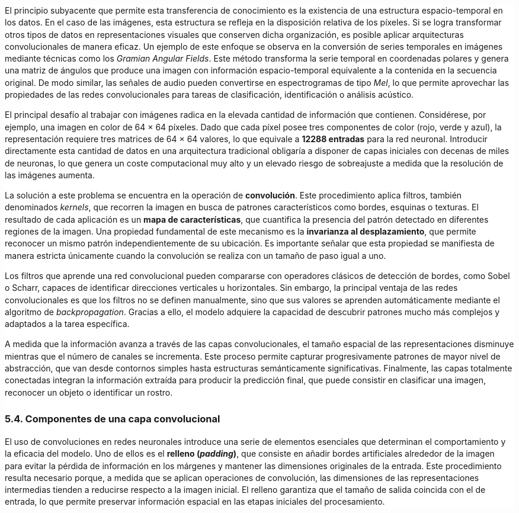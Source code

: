 El principio subyacente que permite esta transferencia de conocimiento es la existencia
de una estructura espacio-temporal en los datos. En el caso de las imágenes, esta
estructura se refleja en la disposición relativa de los píxeles. Si se logra transformar
otros tipos de datos en representaciones visuales que conserven dicha organización, es
posible aplicar arquitecturas convolucionales de manera eficaz. Un ejemplo de este
enfoque se observa en la conversión de series temporales en imágenes mediante técnicas
como los _Gramian Angular Fields_. Este método transforma la serie temporal en
coordenadas polares y genera una matriz de ángulos que produce una imagen con
información espacio-temporal equivalente a la contenida en la secuencia original. De
modo similar, las señales de audio pueden convertirse en espectrogramas de tipo _Mel_,
lo que permite aprovechar las propiedades de las redes convolucionales para tareas de
clasificación, identificación o análisis acústico.

El principal desafío al trabajar con imágenes radica en la elevada cantidad de
información que contienen. Considérese, por ejemplo, una imagen en color de 64 × 64
píxeles. Dado que cada píxel posee tres componentes de color (rojo, verde y azul), la
representación requiere tres matrices de 64 × 64 valores, lo que equivale a **12288
entradas** para la red neuronal. Introducir directamente esta cantidad de datos en una
arquitectura tradicional obligaría a disponer de capas iniciales con decenas de miles de
neuronas, lo que genera un coste computacional muy alto y un elevado riesgo de
sobreajuste a medida que la resolución de las imágenes aumenta.

La solución a este problema se encuentra en la operación de **convolución**. Este
procedimiento aplica filtros, también denominados _kernels_, que recorren la imagen en
busca de patrones característicos como bordes, esquinas o texturas. El resultado de cada
aplicación es un **mapa de características**, que cuantifica la presencia del patrón
detectado en diferentes regiones de la imagen. Una propiedad fundamental de este
mecanismo es la **invarianza al desplazamiento**, que permite reconocer un mismo patrón
independientemente de su ubicación. Es importante señalar que esta propiedad se
manifiesta de manera estricta únicamente cuando la convolución se realiza con un tamaño
de paso igual a uno.

Los filtros que aprende una red convolucional pueden compararse con operadores clásicos
de detección de bordes, como Sobel o Scharr, capaces de identificar direcciones
verticales u horizontales. Sin embargo, la principal ventaja de las redes
convolucionales es que los filtros no se definen manualmente, sino que sus valores se
aprenden automáticamente mediante el algoritmo de _backpropagation_. Gracias a ello, el
modelo adquiere la capacidad de descubrir patrones mucho más complejos y adaptados a la
tarea específica.

A medida que la información avanza a través de las capas convolucionales, el tamaño
espacial de las representaciones disminuye mientras que el número de canales se
incrementa. Este proceso permite capturar progresivamente patrones de mayor nivel de
abstracción, que van desde contornos simples hasta estructuras semánticamente
significativas. Finalmente, las capas totalmente conectadas integran la información
extraída para producir la predicción final, que puede consistir en clasificar una
imagen, reconocer un objeto o identificar un rostro.

### 5.4. Componentes de una capa convolucional

El uso de convoluciones en redes neuronales introduce una serie de elementos esenciales
que determinan el comportamiento y la eficacia del modelo. Uno de ellos es el **relleno
(_padding_)**, que consiste en añadir bordes artificiales alrededor de la imagen para
evitar la pérdida de información en los márgenes y mantener las dimensiones originales
de la entrada. Este procedimiento resulta necesario porque, a medida que se aplican
operaciones de convolución, las dimensiones de las representaciones intermedias tienden
a reducirse respecto a la imagen inicial. El relleno garantiza que el tamaño de salida
coincida con el de entrada, lo que permite preservar información espacial en las etapas
iniciales del procesamiento.
